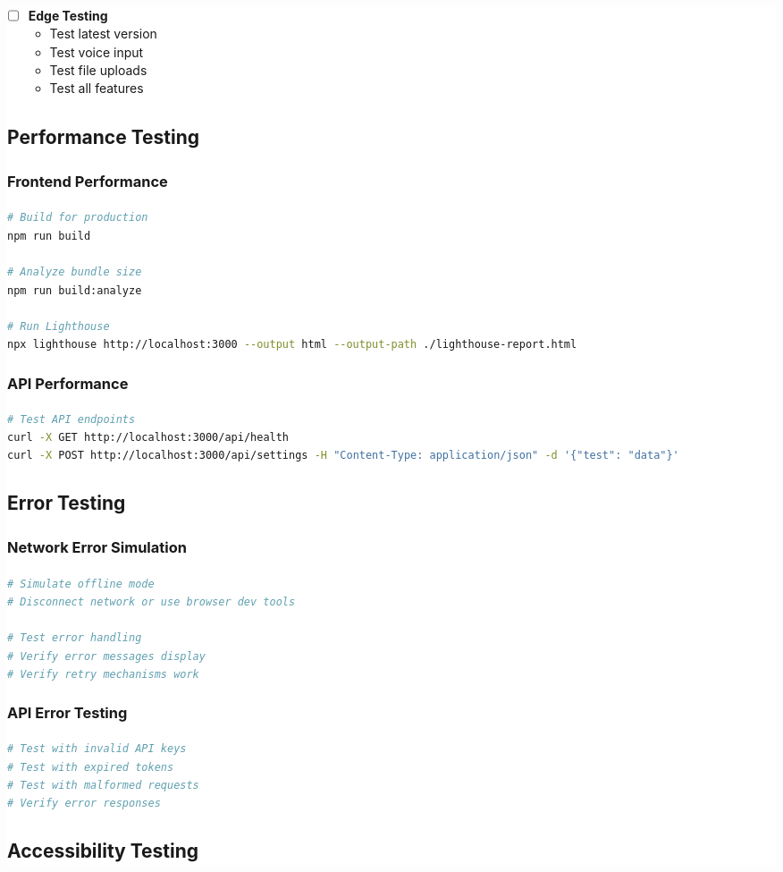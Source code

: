 - [ ] **Edge Testing**
  - Test latest version
  - Test voice input
  - Test file uploads
  - Test all features

## Performance Testing

### Frontend Performance
```bash
# Build for production
npm run build

# Analyze bundle size
npm run build:analyze

# Run Lighthouse
npx lighthouse http://localhost:3000 --output html --output-path ./lighthouse-report.html
```

### API Performance
```bash
# Test API endpoints
curl -X GET http://localhost:3000/api/health
curl -X POST http://localhost:3000/api/settings -H "Content-Type: application/json" -d '{"test": "data"}'
```

## Error Testing

### Network Error Simulation
```bash
# Simulate offline mode
# Disconnect network or use browser dev tools

# Test error handling
# Verify error messages display
# Verify retry mechanisms work
```

### API Error Testing
```bash
# Test with invalid API keys
# Test with expired tokens
# Test with malformed requests
# Verify error responses
```

## Accessibility Testing
